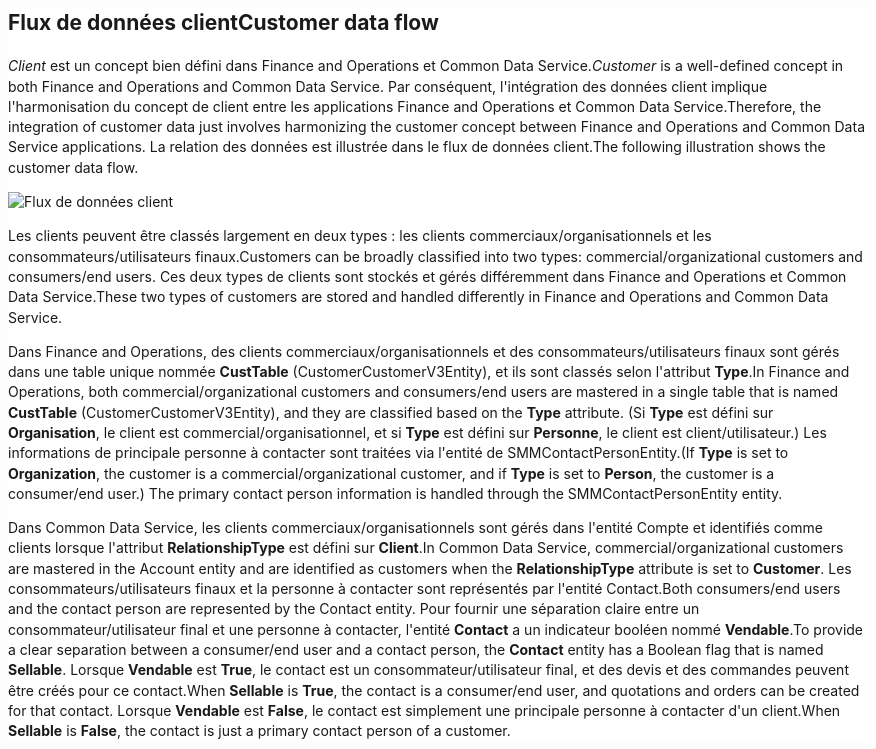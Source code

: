 ## <a name="customer-data-flow"></a><span data-ttu-id="29582-108">Flux de données client</span><span class="sxs-lookup"><span data-stu-id="29582-108">Customer data flow</span></span>

<span data-ttu-id="29582-109">*Client* est un concept bien défini dans Finance and Operations et Common Data Service.</span><span class="sxs-lookup"><span data-stu-id="29582-109">*Customer* is a well-defined concept in both Finance and Operations and Common Data Service.</span></span> <span data-ttu-id="29582-110">Par conséquent, l'intégration des données client implique l'harmonisation du concept de client entre les applications Finance and Operations et Common Data Service.</span><span class="sxs-lookup"><span data-stu-id="29582-110">Therefore, the integration of customer data just involves harmonizing the customer concept between Finance and Operations and Common Data Service applications.</span></span> <span data-ttu-id="29582-111">La relation des données est illustrée dans le flux de données client.</span><span class="sxs-lookup"><span data-stu-id="29582-111">The following illustration shows the customer data flow.</span></span>

![Flux de données client](media/dual-write-customer-data-flow.png)

<span data-ttu-id="29582-113">Les clients peuvent être classés largement en deux types : les clients commerciaux/organisationnels et les consommateurs/utilisateurs finaux.</span><span class="sxs-lookup"><span data-stu-id="29582-113">Customers can be broadly classified into two types: commercial/organizational customers and consumers/end users.</span></span> <span data-ttu-id="29582-114">Ces deux types de clients sont stockés et gérés différemment dans Finance and Operations et Common Data Service.</span><span class="sxs-lookup"><span data-stu-id="29582-114">These two types of customers are stored and handled differently in Finance and Operations and Common Data Service.</span></span>

<span data-ttu-id="29582-115">Dans Finance and Operations, des clients commerciaux/organisationnels et des consommateurs/utilisateurs finaux sont gérés dans une table unique nommée **CustTable** (CustomerCustomerV3Entity), et ils sont classés selon l'attribut **Type**.</span><span class="sxs-lookup"><span data-stu-id="29582-115">In Finance and Operations, both commercial/organizational customers and consumers/end users are mastered in a single table that is named **CustTable** (CustomerCustomerV3Entity), and they are classified based on the **Type** attribute.</span></span> <span data-ttu-id="29582-116">(Si **Type** est défini sur **Organisation**, le client est commercial/organisationnel, et si **Type** est défini sur **Personne**, le client est client/utilisateur.) Les informations de principale personne à contacter sont traitées via l'entité de SMMContactPersonEntity.</span><span class="sxs-lookup"><span data-stu-id="29582-116">(If **Type** is set to **Organization**, the customer is a commercial/organizational customer, and if **Type** is set to **Person**, the customer is a consumer/end user.) The primary contact person information is handled through the SMMContactPersonEntity entity.</span></span>

<span data-ttu-id="29582-117">Dans Common Data Service, les clients commerciaux/organisationnels sont gérés dans l'entité Compte et identifiés comme clients lorsque l'attribut **RelationshipType** est défini sur **Client**.</span><span class="sxs-lookup"><span data-stu-id="29582-117">In Common Data Service, commercial/organizational customers are mastered in the Account entity and are identified as customers when the **RelationshipType** attribute is set to **Customer**.</span></span> <span data-ttu-id="29582-118">Les consommateurs/utilisateurs finaux et la personne à contacter sont représentés par l'entité Contact.</span><span class="sxs-lookup"><span data-stu-id="29582-118">Both consumers/end users and the contact person are represented by the Contact entity.</span></span> <span data-ttu-id="29582-119">Pour fournir une séparation claire entre un consommateur/utilisateur final et une personne à contacter, l'entité **Contact** a un indicateur booléen nommé **Vendable**.</span><span class="sxs-lookup"><span data-stu-id="29582-119">To provide a clear separation between a consumer/end user and a contact person, the **Contact** entity has a Boolean flag that is named **Sellable**.</span></span> <span data-ttu-id="29582-120">Lorsque **Vendable** est **True**, le contact est un consommateur/utilisateur final, et des devis et des commandes peuvent être créés pour ce contact.</span><span class="sxs-lookup"><span data-stu-id="29582-120">When **Sellable** is **True**, the contact is a consumer/end user, and quotations and orders can be created for that contact.</span></span> <span data-ttu-id="29582-121">Lorsque **Vendable** est **False**, le contact est simplement une principale personne à contacter d'un client.</span><span class="sxs-lookup"><span data-stu-id="29582-121">When **Sellable** is **False**, the contact is just a primary contact person of a customer.</span></span>
